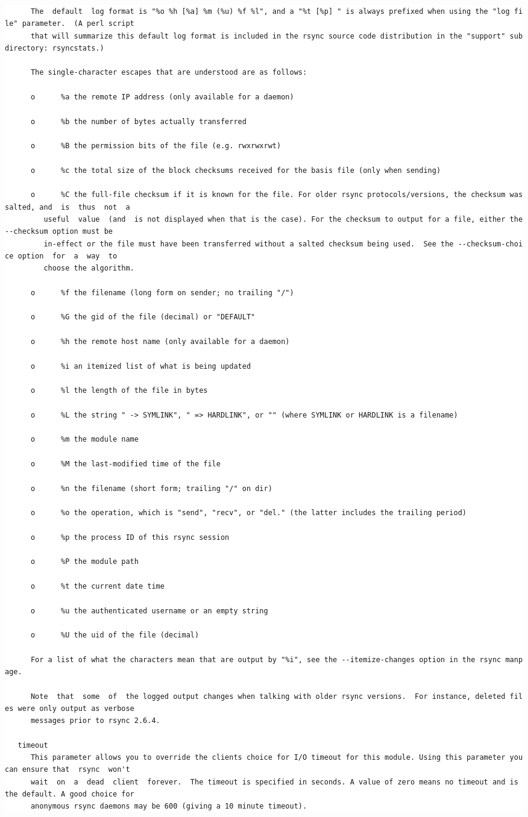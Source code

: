 	      The  default  log format is "%o %h [%a] %m (%u) %f %l", and a "%t [%p] " is always prefixed when using the "log file" parameter.	(A perl script
	      that will summarize this default log format is included in the rsync source code distribution in the "support" subdirectory: rsyncstats.)

	      The single-character escapes that are understood are as follows:

	      o	     %a the remote IP address (only available for a daemon)

	      o	     %b the number of bytes actually transferred

	      o	     %B the permission bits of the file (e.g. rwxrwxrwt)

	      o	     %c the total size of the block checksums received for the basis file (only when sending)

	      o	     %C the full-file checksum if it is known for the file. For older rsync protocols/versions, the checksum was salted, and  is  thus	not  a
		     useful  value  (and  is not displayed when that is the case). For the checksum to output for a file, either the --checksum option must be
		     in-effect or the file must have been transferred without a salted checksum being used.  See the --checksum-choice option  for  a  way  to
		     choose the algorithm.

	      o	     %f the filename (long form on sender; no trailing "/")

	      o	     %G the gid of the file (decimal) or "DEFAULT"

	      o	     %h the remote host name (only available for a daemon)

	      o	     %i an itemized list of what is being updated

	      o	     %l the length of the file in bytes

	      o	     %L the string " -> SYMLINK", " => HARDLINK", or "" (where SYMLINK or HARDLINK is a filename)

	      o	     %m the module name

	      o	     %M the last-modified time of the file

	      o	     %n the filename (short form; trailing "/" on dir)

	      o	     %o the operation, which is "send", "recv", or "del." (the latter includes the trailing period)

	      o	     %p the process ID of this rsync session

	      o	     %P the module path

	      o	     %t the current date time

	      o	     %u the authenticated username or an empty string

	      o	     %U the uid of the file (decimal)

	      For a list of what the characters mean that are output by "%i", see the --itemize-changes option in the rsync manpage.

	      Note  that  some	of  the logged output changes when talking with older rsync versions.  For instance, deleted files were only output as verbose
	      messages prior to rsync 2.6.4.

       timeout
	      This parameter allows you to override the clients choice for I/O timeout for this module. Using this parameter you can ensure that  rsync	 won't
	      wait  on	a  dead	 client	 forever.  The timeout is specified in seconds. A value of zero means no timeout and is the default. A good choice for
	      anonymous rsync daemons may be 600 (giving a 10 minute timeout).
